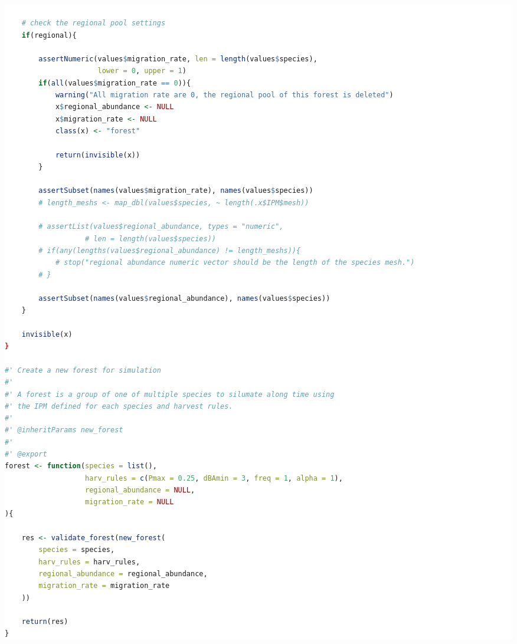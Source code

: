 ``` r

    # check the regional pool settings
    if(regional){

        assertNumeric(values$migration_rate, len = length(values$species),
                      lower = 0, upper = 1)
        if(all(values$migration_rate == 0)){
            warning("All migration rate are 0, the regional pool of this forest is deleted")
            x$regional_abundance <- NULL
            x$migration_rate <- NULL
            class(x) <- "forest"

            return(invisible(x))
        }

        assertSubset(names(values$migration_rate), names(values$species))
        # length_meshs <- map_dbl(values$species, ~ length(.x$IPM$mesh))

        # assertList(values$regional_abundance, types = "numeric",
                   # len = length(values$species))
        # if(any(lengths(values$regional_abundance) != length_meshs)){
            # stop("regional abundance numeric vector should be the length of the species mesh.")
        # }

        assertSubset(names(values$regional_abundance), names(values$species))
    }

    invisible(x)
}

#' Create a new forest for simulation
#'
#' A forest is a group of one of multiple species to silumate along time using
#' the IPM defined for each species and harvest rules.
#'
#' @inheritParams new_forest
#'
#' @export
forest <- function(species = list(),
                   harv_rules = c(Pmax = 0.25, dBAmin = 3, freq = 1, alpha = 1),
                   regional_abundance = NULL,
                   migration_rate = NULL
){

    res <- validate_forest(new_forest(
        species = species,
        harv_rules = harv_rules,
        regional_abundance = regional_abundance,
        migration_rate = migration_rate
    ))

    return(res)
}
```
